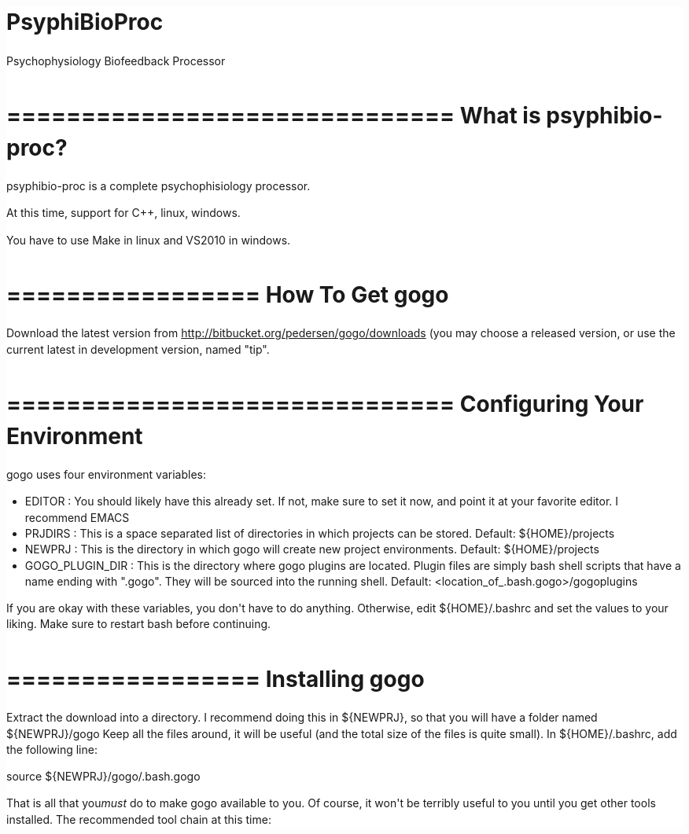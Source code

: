 # PsyphiBioProc
Psychophysiology Biofeedback Processor

==============================
 What is psyphibio-proc?
==============================

psyphibio-proc is a complete psychophisiology processor.

At this time, support for C++, linux, windows.

You have to use Make in linux and VS2010 in windows.

=================
 How To Get gogo
=================

Download the latest version from
http://bitbucket.org/pedersen/gogo/downloads (you may choose a
released version, or use the current latest in development version,
named "tip".

==============================
 Configuring Your Environment
==============================

gogo uses four environment variables:

 * EDITOR : You should likely have this already set. If not, make sure
   to set it now, and point it at your favorite editor. I recommend
   EMACS
 * PRJDIRS : This is a space separated list of directories in which
   projects can be stored. Default: ${HOME}/projects
 * NEWPRJ : This is the directory in which gogo will create new
   project environments. Default: ${HOME}/projects
 * GOGO_PLUGIN_DIR : This is the directory where gogo plugins are
   located. Plugin files are simply bash shell scripts that have a
   name ending with ".gogo". They will be sourced into the running
   shell. Default: <location_of_.bash.gogo>/gogoplugins

If you are okay with these variables, you don't have to do
anything. Otherwise, edit ${HOME}/.bashrc and set the values to your
liking. Make sure to restart bash before continuing.

=================
 Installing gogo
=================

Extract the download into a directory. I recommend doing this in
${NEWPRJ}, so that you will have a folder named ${NEWPRJ}/gogo Keep
all the files around, it will be useful (and the total size of the
files is quite small). In ${HOME}/.bashrc, add the following line:

  source ${NEWPRJ}/gogo/.bash.gogo

That is all that you*must* do to make gogo available to you. Of
course, it won't be terribly useful to you until you get other tools
installed. The recommended tool chain at this time:
